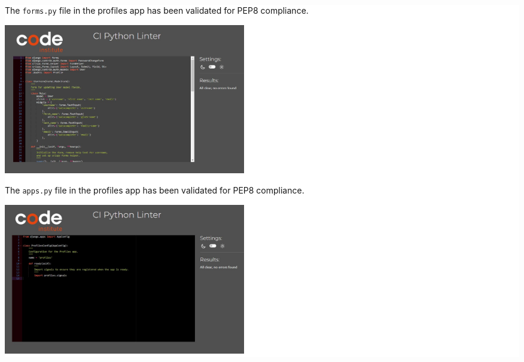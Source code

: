 The `forms.py` file in the profiles app has been validated for PEP8 compliance.

<img src="docs/images/profiles-forms.py.jpg" alt="PEP8 Validation for forms.py in profiles App" width="400"/>

The `apps.py` file in the profiles app has been validated for PEP8 compliance.

<img src="docs/images/profiles-apps.py.jpg" alt="PEP8 Validation for apps.py in profiles App" width="400"/>
